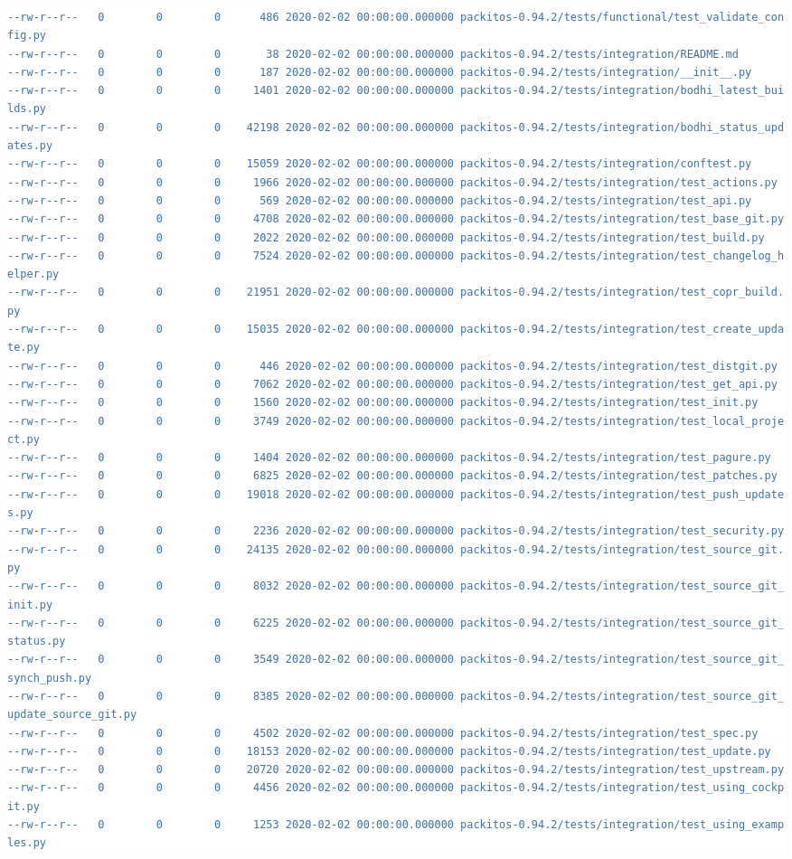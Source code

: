 ```diff
--rw-r--r--   0        0        0      486 2020-02-02 00:00:00.000000 packitos-0.94.2/tests/functional/test_validate_config.py
--rw-r--r--   0        0        0       38 2020-02-02 00:00:00.000000 packitos-0.94.2/tests/integration/README.md
--rw-r--r--   0        0        0      187 2020-02-02 00:00:00.000000 packitos-0.94.2/tests/integration/__init__.py
--rw-r--r--   0        0        0     1401 2020-02-02 00:00:00.000000 packitos-0.94.2/tests/integration/bodhi_latest_builds.py
--rw-r--r--   0        0        0    42198 2020-02-02 00:00:00.000000 packitos-0.94.2/tests/integration/bodhi_status_updates.py
--rw-r--r--   0        0        0    15059 2020-02-02 00:00:00.000000 packitos-0.94.2/tests/integration/conftest.py
--rw-r--r--   0        0        0     1966 2020-02-02 00:00:00.000000 packitos-0.94.2/tests/integration/test_actions.py
--rw-r--r--   0        0        0      569 2020-02-02 00:00:00.000000 packitos-0.94.2/tests/integration/test_api.py
--rw-r--r--   0        0        0     4708 2020-02-02 00:00:00.000000 packitos-0.94.2/tests/integration/test_base_git.py
--rw-r--r--   0        0        0     2022 2020-02-02 00:00:00.000000 packitos-0.94.2/tests/integration/test_build.py
--rw-r--r--   0        0        0     7524 2020-02-02 00:00:00.000000 packitos-0.94.2/tests/integration/test_changelog_helper.py
--rw-r--r--   0        0        0    21951 2020-02-02 00:00:00.000000 packitos-0.94.2/tests/integration/test_copr_build.py
--rw-r--r--   0        0        0    15035 2020-02-02 00:00:00.000000 packitos-0.94.2/tests/integration/test_create_update.py
--rw-r--r--   0        0        0      446 2020-02-02 00:00:00.000000 packitos-0.94.2/tests/integration/test_distgit.py
--rw-r--r--   0        0        0     7062 2020-02-02 00:00:00.000000 packitos-0.94.2/tests/integration/test_get_api.py
--rw-r--r--   0        0        0     1560 2020-02-02 00:00:00.000000 packitos-0.94.2/tests/integration/test_init.py
--rw-r--r--   0        0        0     3749 2020-02-02 00:00:00.000000 packitos-0.94.2/tests/integration/test_local_project.py
--rw-r--r--   0        0        0     1404 2020-02-02 00:00:00.000000 packitos-0.94.2/tests/integration/test_pagure.py
--rw-r--r--   0        0        0     6825 2020-02-02 00:00:00.000000 packitos-0.94.2/tests/integration/test_patches.py
--rw-r--r--   0        0        0    19018 2020-02-02 00:00:00.000000 packitos-0.94.2/tests/integration/test_push_updates.py
--rw-r--r--   0        0        0     2236 2020-02-02 00:00:00.000000 packitos-0.94.2/tests/integration/test_security.py
--rw-r--r--   0        0        0    24135 2020-02-02 00:00:00.000000 packitos-0.94.2/tests/integration/test_source_git.py
--rw-r--r--   0        0        0     8032 2020-02-02 00:00:00.000000 packitos-0.94.2/tests/integration/test_source_git_init.py
--rw-r--r--   0        0        0     6225 2020-02-02 00:00:00.000000 packitos-0.94.2/tests/integration/test_source_git_status.py
--rw-r--r--   0        0        0     3549 2020-02-02 00:00:00.000000 packitos-0.94.2/tests/integration/test_source_git_synch_push.py
--rw-r--r--   0        0        0     8385 2020-02-02 00:00:00.000000 packitos-0.94.2/tests/integration/test_source_git_update_source_git.py
--rw-r--r--   0        0        0     4502 2020-02-02 00:00:00.000000 packitos-0.94.2/tests/integration/test_spec.py
--rw-r--r--   0        0        0    18153 2020-02-02 00:00:00.000000 packitos-0.94.2/tests/integration/test_update.py
--rw-r--r--   0        0        0    20720 2020-02-02 00:00:00.000000 packitos-0.94.2/tests/integration/test_upstream.py
--rw-r--r--   0        0        0     4456 2020-02-02 00:00:00.000000 packitos-0.94.2/tests/integration/test_using_cockpit.py
--rw-r--r--   0        0        0     1253 2020-02-02 00:00:00.000000 packitos-0.94.2/tests/integration/test_using_examples.py
```